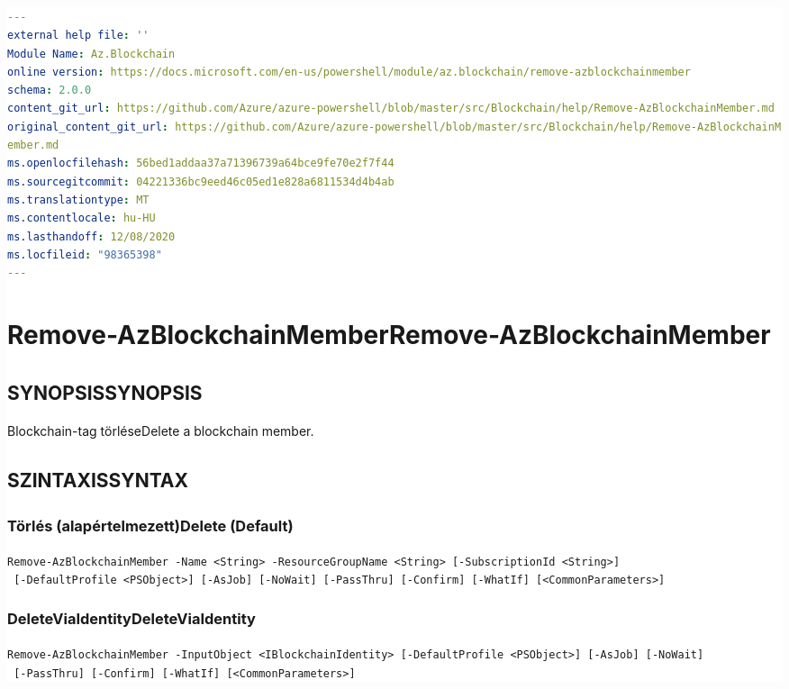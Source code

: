 ```yaml
---
external help file: ''
Module Name: Az.Blockchain
online version: https://docs.microsoft.com/en-us/powershell/module/az.blockchain/remove-azblockchainmember
schema: 2.0.0
content_git_url: https://github.com/Azure/azure-powershell/blob/master/src/Blockchain/help/Remove-AzBlockchainMember.md
original_content_git_url: https://github.com/Azure/azure-powershell/blob/master/src/Blockchain/help/Remove-AzBlockchainMember.md
ms.openlocfilehash: 56bed1addaa37a71396739a64bce9fe70e2f7f44
ms.sourcegitcommit: 04221336bc9eed46c05ed1e828a6811534d4b4ab
ms.translationtype: MT
ms.contentlocale: hu-HU
ms.lasthandoff: 12/08/2020
ms.locfileid: "98365398"
---
```

# <span data-ttu-id="f5124-101">Remove-AzBlockchainMember</span><span class="sxs-lookup"><span data-stu-id="f5124-101">Remove-AzBlockchainMember</span></span>

## <span data-ttu-id="f5124-102">SYNOPSIS</span><span class="sxs-lookup"><span data-stu-id="f5124-102">SYNOPSIS</span></span>
<span data-ttu-id="f5124-103">Blockchain-tag törlése</span><span class="sxs-lookup"><span data-stu-id="f5124-103">Delete a blockchain member.</span></span>

## <span data-ttu-id="f5124-104">SZINTAXIS</span><span class="sxs-lookup"><span data-stu-id="f5124-104">SYNTAX</span></span>

### <span data-ttu-id="f5124-105">Törlés (alapértelmezett)</span><span class="sxs-lookup"><span data-stu-id="f5124-105">Delete (Default)</span></span>
```
Remove-AzBlockchainMember -Name <String> -ResourceGroupName <String> [-SubscriptionId <String>]
 [-DefaultProfile <PSObject>] [-AsJob] [-NoWait] [-PassThru] [-Confirm] [-WhatIf] [<CommonParameters>]
```

### <span data-ttu-id="f5124-106">DeleteViaIdentity</span><span class="sxs-lookup"><span data-stu-id="f5124-106">DeleteViaIdentity</span></span>
```
Remove-AzBlockchainMember -InputObject <IBlockchainIdentity> [-DefaultProfile <PSObject>] [-AsJob] [-NoWait]
 [-PassThru] [-Confirm] [-WhatIf] [<CommonParameters>]
```
